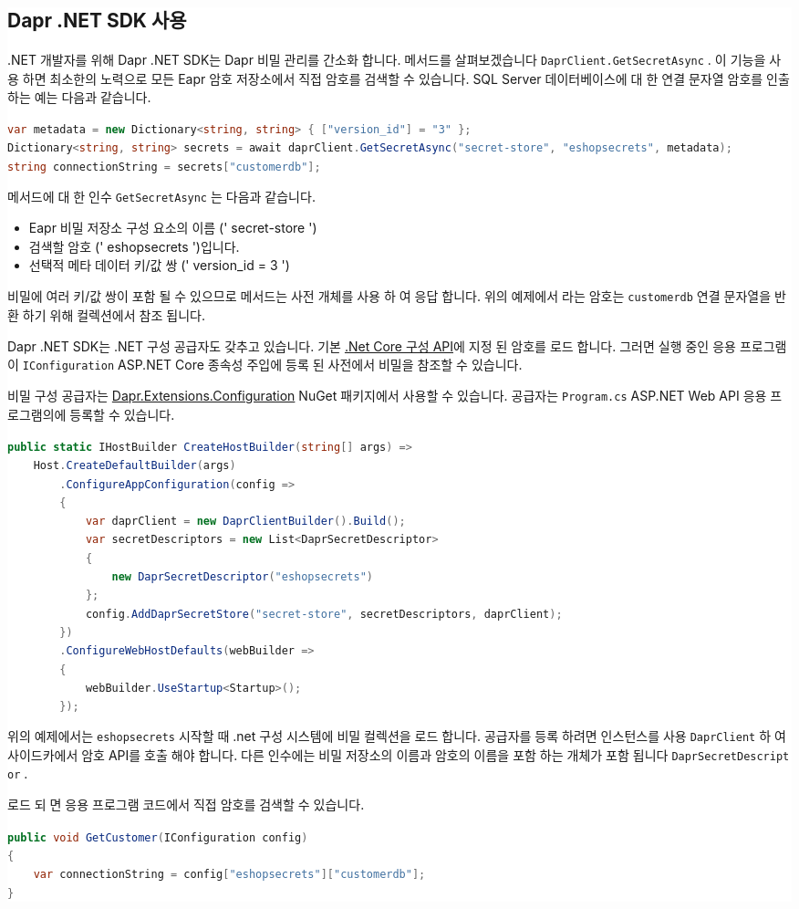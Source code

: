 ## <a name="use-the-dapr-net-sdk"></a>Dapr .NET SDK 사용

.NET 개발자를 위해 Dapr .NET SDK는 Dapr 비밀 관리를 간소화 합니다. 메서드를 살펴보겠습니다 `DaprClient.GetSecretAsync` . 이 기능을 사용 하면 최소한의 노력으로 모든 Eapr 암호 저장소에서 직접 암호를 검색할 수 있습니다. SQL Server 데이터베이스에 대 한 연결 문자열 암호를 인출 하는 예는 다음과 같습니다.

```csharp
var metadata = new Dictionary<string, string> { ["version_id"] = "3" };
Dictionary<string, string> secrets = await daprClient.GetSecretAsync("secret-store", "eshopsecrets", metadata);
string connectionString = secrets["customerdb"];
```

메서드에 대 한 인수 `GetSecretAsync` 는 다음과 같습니다.

- Eapr 비밀 저장소 구성 요소의 이름 (' secret-store ')
- 검색할 암호 (' eshopsecrets ')입니다.
- 선택적 메타 데이터 키/값 쌍 (' version_id = 3 ')

비밀에 여러 키/값 쌍이 포함 될 수 있으므로 메서드는 사전 개체를 사용 하 여 응답 합니다. 위의 예제에서 라는 암호는 `customerdb` 연결 문자열을 반환 하기 위해 컬렉션에서 참조 됩니다.

Dapr .NET SDK는 .NET 구성 공급자도 갖추고 있습니다. 기본 [.Net Core 구성 API](../../core/extensions/configuration.md)에 지정 된 암호를 로드 합니다. 그러면 실행 중인 응용 프로그램이 `IConfiguration` ASP.NET Core 종속성 주입에 등록 된 사전에서 비밀을 참조할 수 있습니다.

비밀 구성 공급자는 [Dapr.Extensions.Configuration](https://www.nuget.org/packages/Dapr.Extensions.Configuration) NuGet 패키지에서 사용할 수 있습니다. 공급자는 `Program.cs` ASP.NET Web API 응용 프로그램의에 등록할 수 있습니다.  

```csharp
public static IHostBuilder CreateHostBuilder(string[] args) =>
    Host.CreateDefaultBuilder(args)
        .ConfigureAppConfiguration(config =>
        {
            var daprClient = new DaprClientBuilder().Build();
            var secretDescriptors = new List<DaprSecretDescriptor>
            {
                new DaprSecretDescriptor("eshopsecrets")
            };
            config.AddDaprSecretStore("secret-store", secretDescriptors, daprClient);
        })
        .ConfigureWebHostDefaults(webBuilder =>
        {
            webBuilder.UseStartup<Startup>();
        });
```

위의 예제에서는 `eshopsecrets` 시작할 때 .net 구성 시스템에 비밀 컬렉션을 로드 합니다. 공급자를 등록 하려면 인스턴스를 사용 `DaprClient` 하 여 사이드카에서 암호 API를 호출 해야 합니다. 다른 인수에는 비밀 저장소의 이름과 암호의 이름을 포함 하는 개체가 포함 됩니다 `DaprSecretDescriptor` .

로드 되 면 응용 프로그램 코드에서 직접 암호를 검색할 수 있습니다.

```csharp
public void GetCustomer(IConfiguration config)
{
    var connectionString = config["eshopsecrets"]["customerdb"];
}
```
